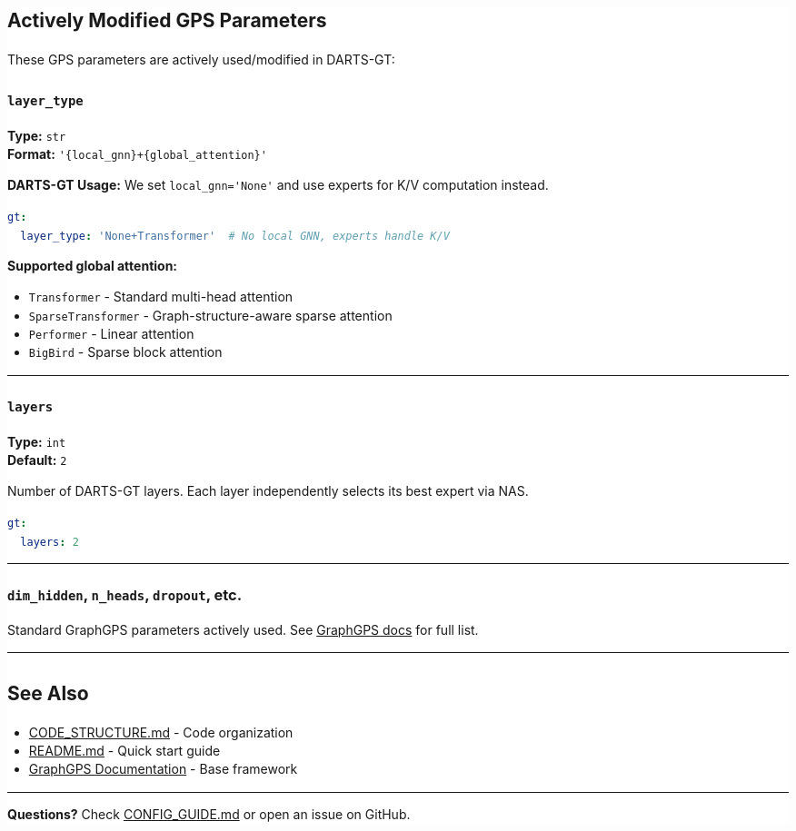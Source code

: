 
## Actively Modified GPS Parameters

These GPS parameters are actively used/modified in DARTS-GT:

### `layer_type`
**Type:** `str`  
**Format:** `'{local_gnn}+{global_attention}'`

**DARTS-GT Usage:** We set `local_gnn='None'` and use experts for K/V computation instead.
```yaml
gt:
  layer_type: 'None+Transformer'  # No local GNN, experts handle K/V
```

**Supported global attention:**
- `Transformer` - Standard multi-head attention
- `SparseTransformer` - Graph-structure-aware sparse attention
- `Performer` - Linear attention
- `BigBird` - Sparse block attention

---

### `layers`
**Type:** `int`  
**Default:** `2`

Number of DARTS-GT layers. Each layer independently selects its best expert via NAS.
```yaml
gt:
  layers: 2
```

---

### `dim_hidden`, `n_heads`, `dropout`, etc.

Standard GraphGPS parameters actively used. See [GraphGPS docs](https://github.com/rampasek/GraphGPS) for full list.

---



## See Also

- [CODE_STRUCTURE.md](CODE_STRUCTURE.md) - Code organization
- [README.md](README.md) - Quick start guide
- [GraphGPS Documentation](https://github.com/rampasek/GraphGPS) - Base framework

---

**Questions?** Check [CONFIG_GUIDE.md](CONFIG_GUIDE.md) or open an issue on GitHub.
